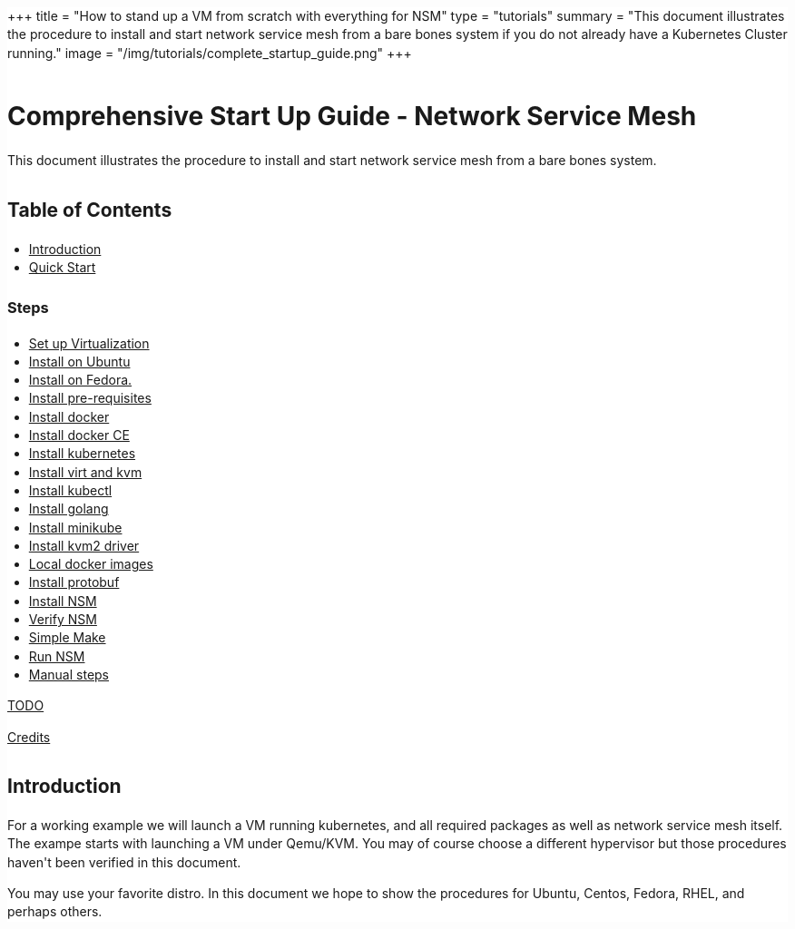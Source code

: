 +++
title = "How to stand up a VM from scratch with everything for NSM"
type = "tutorials"
summary = "This document illustrates the procedure to install and start network service mesh from a bare bones system if you do not already have a Kubernetes Cluster running."
image = "/img/tutorials/complete_startup_guide.png"
+++
# Comprehensive Start Up Guide - Network Service Mesh

This document illustrates the procedure to install and start network service mesh from a bare bones system.

## Table of Contents
* [Introduction](#"Introduction")
* [Quick Start](/docs/setup/quick-start/)

### Steps

* [Set up Virtualization](#"Nested')
* [Install on Ubuntu](#"Ubuntu")
* [Install on Fedora.](#"Fedora")
* [Install pre-requisites](#"prereq")
* [Install docker](#"docker")
* [Install docker CE](#"dockerCE")
* [Install kubernetes](#'kube')
* [Install virt and kvm](#'virt')
* [Install kubectl](#'kubectl')
* [Install golang](#'golang')
* [Install minikube ](#'minikube')
* [Install kvm2 driver](#'kvm2')
* [Local docker images](#'Local')
* [Install protobuf](#'proto')
* [Install NSM](#'NSM')
* [Verify NSM](#'NSMverify')
* [Simple Make](#'simplemake')
* [Run NSM](#'runNSM')
* [Manual steps](#'Manual')

[TODO](#'TODO')

[Credits](#'credit')

## Introduction <a name="Introduction"></a>

For a working example we will launch a VM running kubernetes, and all required packages as well as network service mesh itself. The exampe starts with launching a VM under Qemu/KVM. You may of course choose a different hypervisor but those procedures haven't been verified in this document.

You may use your favorite distro. In this document we hope to show the procedures for Ubuntu, Centos, Fedora, RHEL, and perhaps others.
